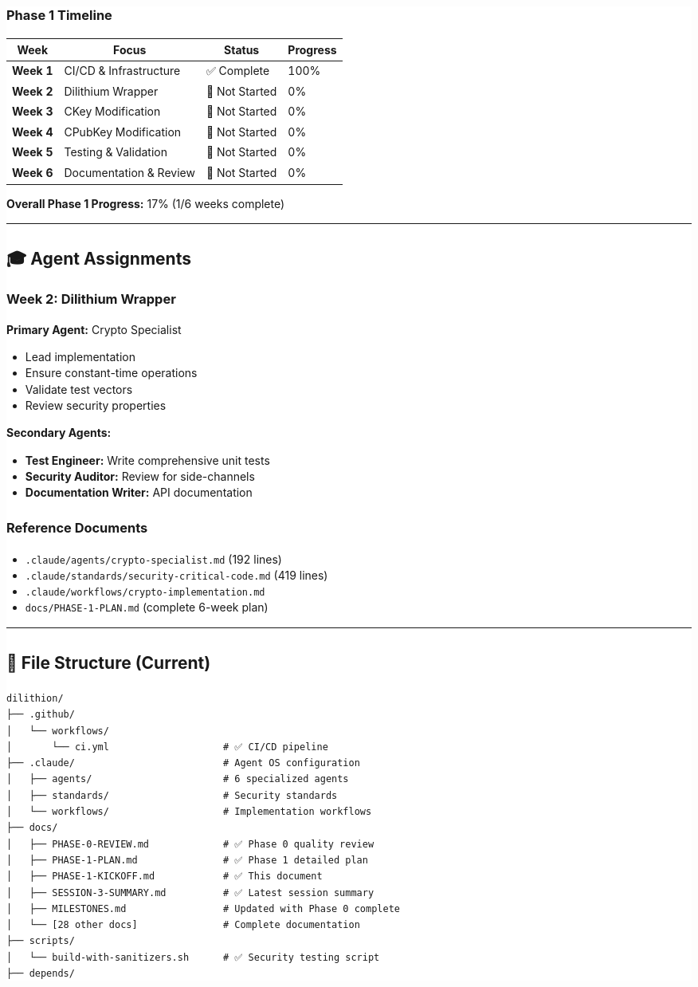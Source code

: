 ### Phase 1 Timeline

| Week | Focus | Status | Progress |
|------|-------|--------|----------|
| **Week 1** | CI/CD & Infrastructure | ✅ Complete | 100% |
| **Week 2** | Dilithium Wrapper | 🔵 Not Started | 0% |
| **Week 3** | CKey Modification | 🔵 Not Started | 0% |
| **Week 4** | CPubKey Modification | 🔵 Not Started | 0% |
| **Week 5** | Testing & Validation | 🔵 Not Started | 0% |
| **Week 6** | Documentation & Review | 🔵 Not Started | 0% |

**Overall Phase 1 Progress:** 17% (1/6 weeks complete)

---

## 🎓 Agent Assignments

### Week 2: Dilithium Wrapper

**Primary Agent:** Crypto Specialist
- Lead implementation
- Ensure constant-time operations
- Validate test vectors
- Review security properties

**Secondary Agents:**
- **Test Engineer:** Write comprehensive unit tests
- **Security Auditor:** Review for side-channels
- **Documentation Writer:** API documentation

### Reference Documents

- `.claude/agents/crypto-specialist.md` (192 lines)
- `.claude/standards/security-critical-code.md` (419 lines)
- `.claude/workflows/crypto-implementation.md`
- `docs/PHASE-1-PLAN.md` (complete 6-week plan)

---

## 📁 File Structure (Current)

```
dilithion/
├── .github/
│   └── workflows/
│       └── ci.yml                    # ✅ CI/CD pipeline
├── .claude/                          # Agent OS configuration
│   ├── agents/                       # 6 specialized agents
│   ├── standards/                    # Security standards
│   └── workflows/                    # Implementation workflows
├── docs/
│   ├── PHASE-0-REVIEW.md             # ✅ Phase 0 quality review
│   ├── PHASE-1-PLAN.md               # ✅ Phase 1 detailed plan
│   ├── PHASE-1-KICKOFF.md            # ✅ This document
│   ├── SESSION-3-SUMMARY.md          # ✅ Latest session summary
│   ├── MILESTONES.md                 # Updated with Phase 0 complete
│   └── [28 other docs]               # Complete documentation
├── scripts/
│   └── build-with-sanitizers.sh      # ✅ Security testing script
├── depends/
```